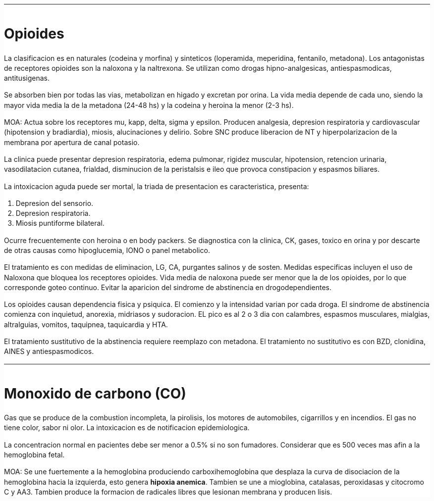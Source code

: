 
----------
# Opioides

La clasificacion es en naturales (codeina y morfina) y sinteticos (loperamida, meperidina, fentanilo, metadona). Los antagonistas de receptores opioides son la naloxona y la naltrexona. Se utilizan como drogas hipno-analgesicas, antiespasmodicas, antitusigenas.

Se absorben bien por todas las vias, metabolizan en higado y excretan por orina. La vida media depende de cada uno, siendo la mayor vida media la de la metadona (24-48 hs) y la codeina y heroina la menor (2-3 hs).

MOA: Actua sobre los receptores mu, kapp, delta, sigma y epsilon. Producen analgesia, depresion respiratoria y cardiovascular (hipotension y bradiardia), miosis, alucinaciones y delirio. Sobre SNC produce liberacion de NT y hiperpolarizacion de la membrana por apertura de canal potasio.

La clinica puede presentar depresion respiratoria, edema pulmonar, rigidez muscular, hipotension, retencion urinaria, vasodilatacion cutanea, frialdad, disminucion de la peristalsis e ileo que provoca constipacion y espasmos biliares.

La intoxicacion aguda puede ser mortal, la triada de presentacion es caracteristica, presenta:

1. Depresion del sensorio.
2. Depresion respiratoria.
3. Miosis puntiforme bilateral.

Ocurre frecuentemente con heroina o en body packers. Se diagnostica con la clinica, CK, gases, toxico en orina y por descarte de otras causas como hipoglucemia, IONO o panel metabolico.

El tratamiento es con medidas de eliminacion, LG, CA, purgantes salinos y de sosten. Medidas especificas incluyen el uso de Naloxona  que bloquea los receptores opioides. Vida media de naloxona puede ser menor que la de los opioides, por lo que corresponde goteo continuo. Evitar la aparicion del sindrome de abstinencia en drogodependientes.

Los opioides causan dependencia fisica y psiquica. El comienzo y la intensidad varian por cada droga. El sindrome de abstinencia comienza con inquietud, anorexia, midriasos y sudoracion. EL pico es al 2 o 3 dia con calambres, espasmos musculares, mialgias, altralguias, vomitos, taquipnea, taquicardia y HTA.

El tratamiento sustitutivo de la abstinencia requiere reemplazo con metadona. El tratamiento no sustitutivo es con BZD, clonidina, AINES y antiespasmodicos.


----------
# Monoxido de carbono (CO)

Gas que se produce de la combustion incompleta, la pirolisis, los motores de automobiles, cigarrillos y en incendios. El gas no tiene color, sabor ni olor. La intoxicacion es de notificacion epidemiologica.

La concentracion normal en pacientes debe ser menor a 0.5% si no son fumadores. Considerar que es 500 veces mas afin a la hemoglobina fetal.

MOA: Se une fuertemente a la hemoglobina produciendo carboxihemoglobina que desplaza la curva de disociacion de la hemoglobina hacia la izquierda, esto genera **hipoxia anemica**. Tambien se une a mioglobina, catalasas, peroxidasas y citocromo C y AA3. Tambien produce la formacion de radicales libres que lesionan membrana y producen lisis.

